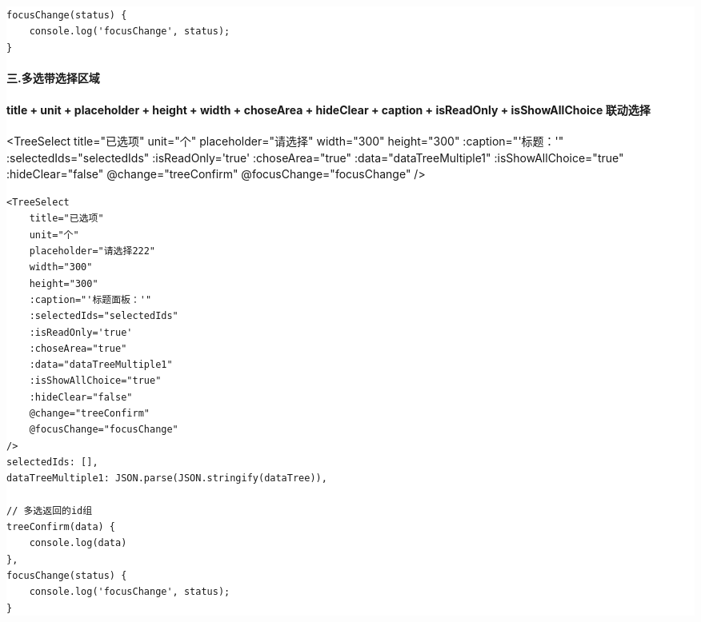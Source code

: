 ```vue
focusChange(status) {
    console.log('focusChange', status);
}

```
#### 三.多选带选择区域

#### title + unit + placeholder + height + width + choseArea + hideClear + caption + isReadOnly + isShowAllChoice 联动选择

<TreeSelect
    title="已选项"
    unit="个"
    placeholder="请选择"
    width="300"
    height="300"
    :caption="'标题：'"
    :selectedIds="selectedIds"
    :isReadOnly='true'
    :choseArea="true"
    :data="dataTreeMultiple1"
    :isShowAllChoice="true"
    :hideClear="false"
    @change="treeConfirm"
    @focusChange="focusChange"
/>

```vue
<TreeSelect
    title="已选项"
    unit="个"
    placeholder="请选择222"
    width="300"
    height="300"
    :caption="'标题面板：'"
    :selectedIds="selectedIds"
    :isReadOnly='true'
    :choseArea="true"
    :data="dataTreeMultiple1"
    :isShowAllChoice="true"
    :hideClear="false"
    @change="treeConfirm"
    @focusChange="focusChange"
/>
selectedIds: [],
dataTreeMultiple1: JSON.parse(JSON.stringify(dataTree)),

// 多选返回的id组
treeConfirm(data) {
    console.log(data)
},
focusChange(status) {
    console.log('focusChange', status);
}
```
